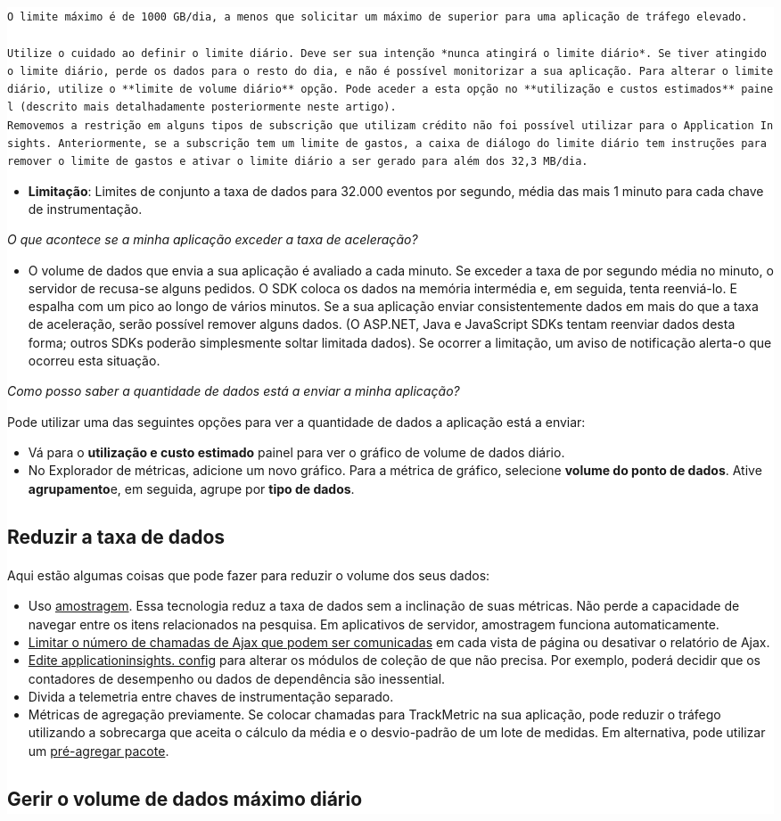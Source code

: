     O limite máximo é de 1000 GB/dia, a menos que solicitar um máximo de superior para uma aplicação de tráfego elevado. 

    Utilize o cuidado ao definir o limite diário. Deve ser sua intenção *nunca atingirá o limite diário*. Se tiver atingido o limite diário, perde os dados para o resto do dia, e não é possível monitorizar a sua aplicação. Para alterar o limite diário, utilize o **limite de volume diário** opção. Pode aceder a esta opção no **utilização e custos estimados** painel (descrito mais detalhadamente posteriormente neste artigo).
    Removemos a restrição em alguns tipos de subscrição que utilizam crédito não foi possível utilizar para o Application Insights. Anteriormente, se a subscrição tem um limite de gastos, a caixa de diálogo do limite diário tem instruções para remover o limite de gastos e ativar o limite diário a ser gerado para além dos 32,3 MB/dia.
* **Limitação**: Limites de conjunto a taxa de dados para 32.000 eventos por segundo, média das mais 1 minuto para cada chave de instrumentação.

*O que acontece se a minha aplicação exceder a taxa de aceleração?*

* O volume de dados que envia a sua aplicação é avaliado a cada minuto. Se exceder a taxa de por segundo média no minuto, o servidor de recusa-se alguns pedidos. O SDK coloca os dados na memória intermédia e, em seguida, tenta reenviá-lo. E espalha com um pico ao longo de vários minutos. Se a sua aplicação enviar consistentemente dados em mais do que a taxa de aceleração, serão possível remover alguns dados. (O ASP.NET, Java e JavaScript SDKs tentam reenviar dados desta forma; outros SDKs poderão simplesmente soltar limitada dados). Se ocorrer a limitação, um aviso de notificação alerta-o que ocorreu esta situação.

*Como posso saber a quantidade de dados está a enviar a minha aplicação?*

Pode utilizar uma das seguintes opções para ver a quantidade de dados a aplicação está a enviar:

* Vá para o **utilização e custo estimado** painel para ver o gráfico de volume de dados diário. 
* No Explorador de métricas, adicione um novo gráfico. Para a métrica de gráfico, selecione **volume do ponto de dados**. Ative **agrupamento**e, em seguida, agrupe por **tipo de dados**.

## <a name="reduce-your-data-rate"></a>Reduzir a taxa de dados
Aqui estão algumas coisas que pode fazer para reduzir o volume dos seus dados:

* Uso [amostragem](../../azure-monitor/app/sampling.md). Essa tecnologia reduz a taxa de dados sem a inclinação de suas métricas. Não perde a capacidade de navegar entre os itens relacionados na pesquisa. Em aplicativos de servidor, amostragem funciona automaticamente.
* [Limitar o número de chamadas de Ajax que podem ser comunicadas](../../azure-monitor/app/javascript.md#detailed-configuration) em cada vista de página ou desativar o relatório de Ajax.
* [Edite applicationinsights. config](../../azure-monitor/app/configuration-with-applicationinsights-config.md) para alterar os módulos de coleção de que não precisa. Por exemplo, poderá decidir que os contadores de desempenho ou dados de dependência são inessential.
* Divida a telemetria entre chaves de instrumentação separado. 
* Métricas de agregação previamente. Se colocar chamadas para TrackMetric na sua aplicação, pode reduzir o tráfego utilizando a sobrecarga que aceita o cálculo da média e o desvio-padrão de um lote de medidas. Em alternativa, pode utilizar um [pré-agregar pacote](https://www.myget.org/gallery/applicationinsights-sdk-labs).

## <a name="manage-the-maximum-daily-data-volume"></a>Gerir o volume de dados máximo diário
